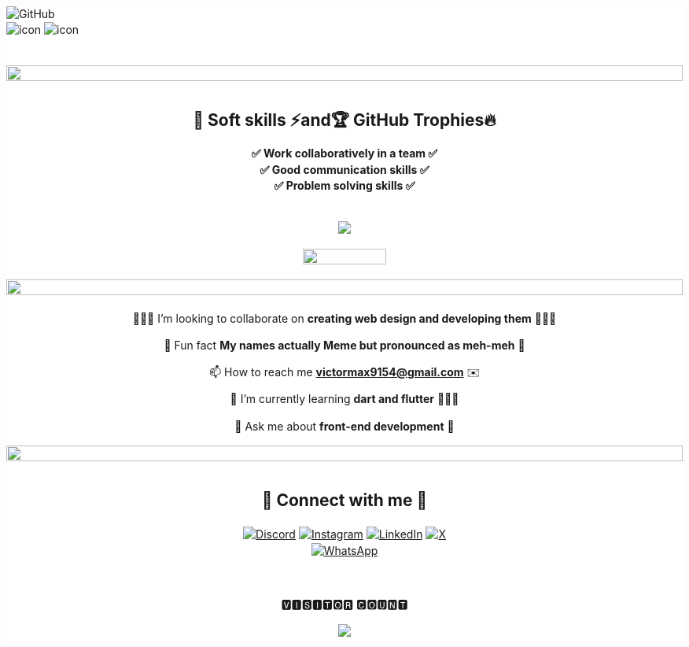 ![GitHub](https://img.shields.io/badge/github-%23121011.svg?style=for-the-badge&logo=github&logoColor=white)
<br/>
<img src="https://techstack-generator.vercel.app/github-icon.svg" alt="icon" width="50" height="50" />
<img src="https://techstack-generator.vercel.app/react-icon.svg" alt="icon" width="50" height="50" />
</div>
<br/>
<div align="center">
<img src="https://i.imgur.com/dBaSKWF.gif" height="20" width="100%"><h2>🔰 Soft skills ⚡and🏆 GitHub Trophies🔥</h2>
<b>
✅ Work collaboratively in a team ✅  <br />
✅ Good communication skills ✅  <br />
✅ Problem solving skills ✅  <br />
</b>
<br/>
    
![](https://github-profile-trophy.vercel.app/?username=Developer-Meme&theme=radical&no-frame=false&no-bg=false&margin-w=4)


<p>
<img src="https://media.giphy.com/media/TEnXkcsHrP4YedChhA/giphy.gif" width="35%" height="35%" frameBorder="0" class="giphy-embed" allowFullScreen></img></p>
</div>
<div align="center">
<img src="https://i.imgur.com/dBaSKWF.gif" height="20" width="100%">
<div align="center">

👨🏾‍💻 I’m looking to collaborate on **creating web design and developing them** 👨🏾‍💻

🗿 Fun fact **My names actually Meme but pronounced as meh-meh** 👺

📫 How to reach me **victormax9154@gmail.com** ✉️

🌱 I’m currently learning **dart and flutter** 👨🏾‍🎓

💬 Ask me about **front-end development** 💬

</div>
<img src="https://i.imgur.com/dBaSKWF.gif" height="20" width="100%">
<div align="center">
<h2>📱 Connect with me 📱</h2>

[![Discord](https://img.shields.io/badge/Discord-%237289DA.svg?logo=discord&logoColor=white)](https://discord.com/invite/Rqa3P2RH) [![Instagram](https://img.shields.io/badge/Instagram-%23E4405F.svg?logo=Instagram&logoColor=white)](https://instagram.com/developer.meme_) [![LinkedIn](https://img.shields.io/badge/LinkedIn-%230077B5.svg?logo=linkedin&logoColor=white)](https://www.linkedin.com/in/developer-meme-2bba5b2b0/) [![X](https://img.shields.io/badge/X-black.svg?logo=X&logoColor=white)](https://x.com/Developer_Meme_)
    <br />
    <a href="https://wa.me/254705688344" target="_blank"><img align="center" src="https://img.shields.io/badge/WhatsApp-25D366?style=for-the-badge&logo=whatsapp&logoColor=white" alt="WhatsApp" height="30" width="80" /></a>
    <br />  
</div>
<br />
<div align="center">
    <p>🆅🅸🆂🅸🆃🅾🆁 🅲🅾🆄🅽🆃</p>
    <img src="https://profile-counter.glitch.me/Developer-Meme/count.svg?"/>
</div> 
<div align="center">
